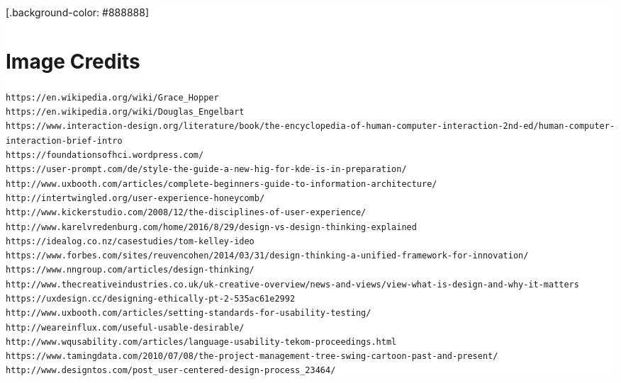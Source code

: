 
[.background-color: #888888]

# Image Credits

```
https://en.wikipedia.org/wiki/Grace_Hopper
https://en.wikipedia.org/wiki/Douglas_Engelbart
https://www.interaction-design.org/literature/book/the-encyclopedia-of-human-computer-interaction-2nd-ed/human-computer-interaction-brief-intro
https://foundationsofhci.wordpress.com/
https://user-prompt.com/de/style-the-guide-a-new-hig-for-kde-is-in-preparation/
http://www.uxbooth.com/articles/complete-beginners-guide-to-information-architecture/
http://intertwingled.org/user-experience-honeycomb/
http://www.kickerstudio.com/2008/12/the-disciplines-of-user-experience/
http://www.karelvredenburg.com/home/2016/8/29/design-vs-design-thinking-explained
https://idealog.co.nz/casestudies/tom-kelley-ideo
https://www.forbes.com/sites/reuvencohen/2014/03/31/design-thinking-a-unified-framework-for-innovation/
https://www.nngroup.com/articles/design-thinking/
http://www.thecreativeindustries.co.uk/uk-creative-overview/news-and-views/view-what-is-design-and-why-it-matters
https://uxdesign.cc/designing-ethically-pt-2-535ac61e2992
http://www.uxbooth.com/articles/setting-standards-for-usability-testing/
http://weareinflux.com/useful-usable-desirable/
http://www.wqusability.com/articles/language-usability-tekom-proceedings.html
https://www.tamingdata.com/2010/07/08/the-project-management-tree-swing-cartoon-past-and-present/
http://www.designtos.com/post_user-centered-design-process_23464/
```
